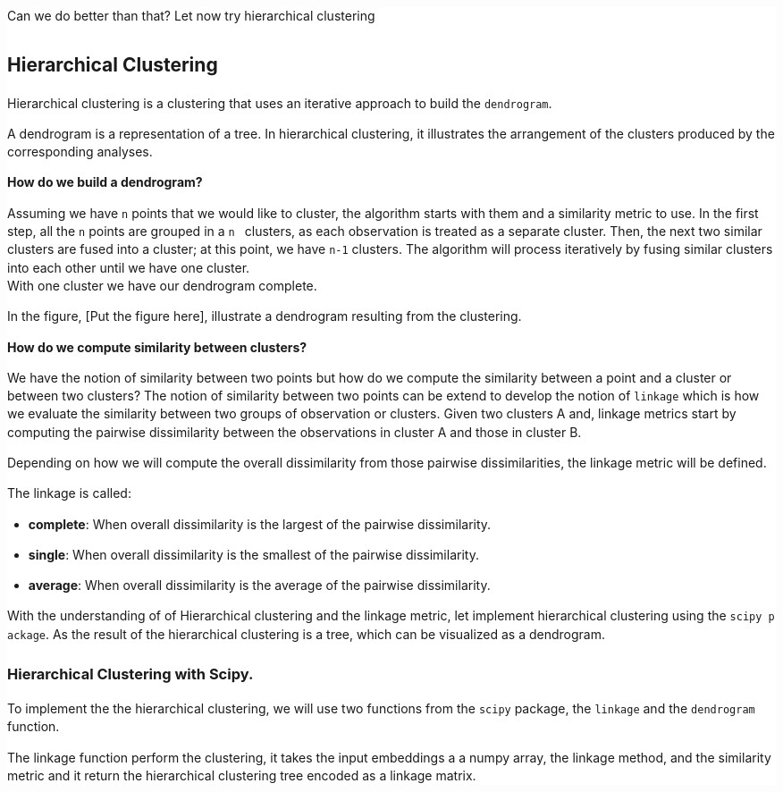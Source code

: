 Can we do better than that? Let now try hierarchical clustering

## Hierarchical Clustering

Hierarchical clustering is a clustering that uses an iterative approach to build the `dendrogram`.

A dendrogram is a representation of a tree. In hierarchical clustering, it illustrates the arrangement of the clusters produced by the corresponding analyses.


**How do we build a dendrogram?**

Assuming we have `n` points that we would like to cluster, the algorithm starts with them and a similarity metric to use.
In the first step, all the `n` points are grouped in a `n ` clusters, as each observation is treated as a separate cluster.
Then, the next two similar clusters are fused into a cluster; at this point, we have `n-1` clusters.
The algorithm will process iteratively  by fusing similar clusters into each other until we have one cluster.  
With one cluster we have our dendrogram complete.

In the figure, [Put the figure here], illustrate a dendrogram resulting from the clustering.

**How do we compute similarity between clusters?**

We have the notion of similarity between two points but how do we compute the similarity between a point and a cluster or between two clusters?
The notion of similarity between two points can be extend to develop the notion of `linkage` which is how we evaluate the similarity between two groups of observation or clusters.
Given two clusters A and, linkage metrics start by computing the pairwise  dissimilarity between the observations in cluster A and those in cluster B. 

Depending on how we will compute the overall dissimilarity from those pairwise dissimilarities, the linkage metric will be defined.

The linkage is called:

- __complete__: When overall dissimilarity is the largest of the pairwise dissimilarity.

- __single__:  When overall dissimilarity is the smallest of the pairwise dissimilarity.  

- __average__: When overall dissimilarity is the average of the pairwise dissimilarity.


With the understanding of of Hierarchical clustering and the linkage metric, let implement hierarchical clustering using the `scipy package`.
As the result of the hierarchical clustering is a tree, which can be visualized as a dendrogram.
### Hierarchical Clustering with Scipy.


To implement the the hierarchical clustering, we will use two functions from the `scipy` package, the `linkage` and the `dendrogram` function.

The linkage function perform the clustering, it takes the input embeddings a a numpy array, the linkage method, and the similarity metric and it return the hierarchical clustering tree encoded as a linkage matrix. 
